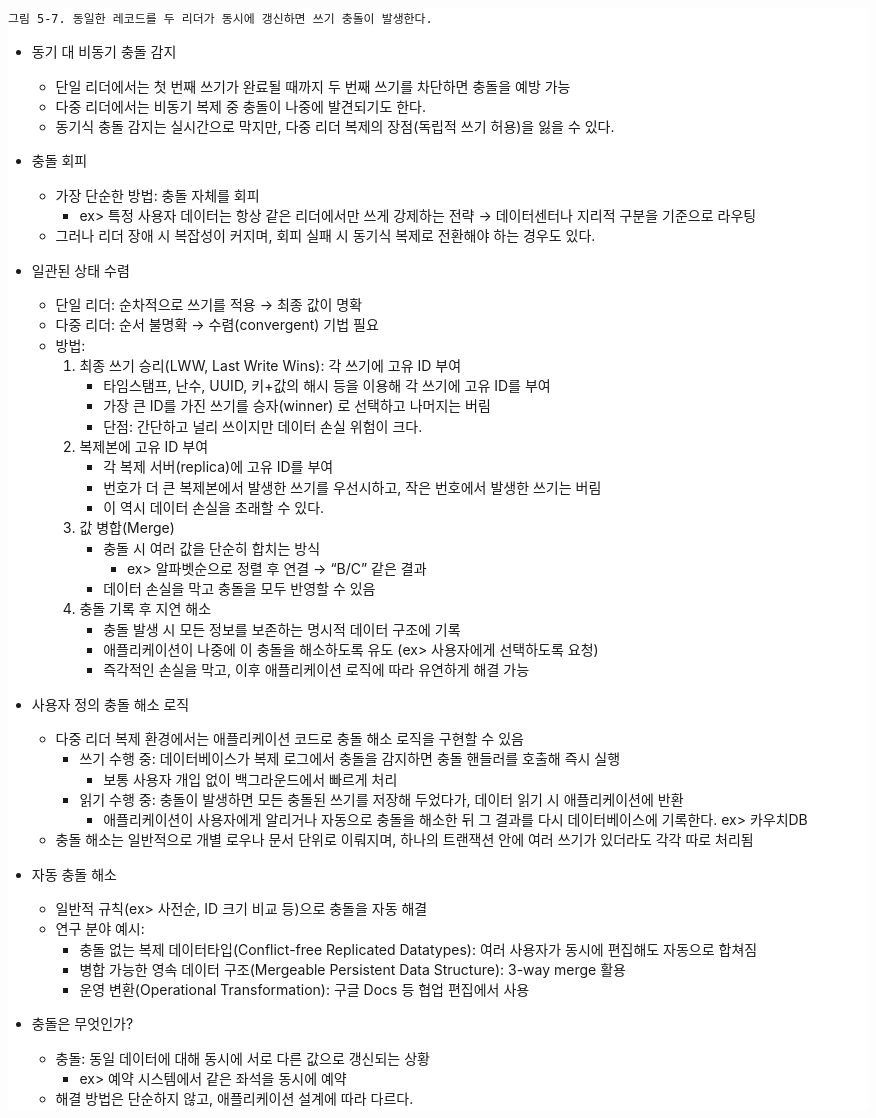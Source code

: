     
    그림 5-7. 동일한 레코드를 두 리더가 동시에 갱신하면 쓰기 충돌이 발생한다.
    

- 동기 대 비동기 충돌 감지
    - 단일 리더에서는 첫 번째 쓰기가 완료될 때까지 두 번째 쓰기를 차단하면 충돌을 예방 가능
    - 다중 리더에서는 비동기 복제 중 충돌이 나중에 발견되기도 한다.
    - 동기식 충돌 감지는 실시간으로 막지만, 다중 리더 복제의 장점(독립적 쓰기 허용)을 잃을 수 있다.

- 충돌 회피
    - 가장 단순한 방법: 충돌 자체를 회피
        - ex> 특정 사용자 데이터는 항상 같은 리더에서만 쓰게 강제하는 전략 → 데이터센터나 지리적 구분을 기준으로 라우팅
    - 그러나 리더 장애 시 복잡성이 커지며, 회피 실패 시 동기식 복제로 전환해야 하는 경우도 있다.

- 일관된 상태 수렴
    - 단일 리더: 순차적으로 쓰기를 적용 → 최종 값이 명확
    - 다중 리더: 순서 불명확 → 수렴(convergent) 기법 필요
    - 방법:
        1. 최종 쓰기 승리(LWW, Last Write Wins): 각 쓰기에 고유 ID 부여
            - 타임스탬프, 난수, UUID, 키+값의 해시 등을 이용해 각 쓰기에 고유 ID를 부여
            - 가장 큰 ID를 가진 쓰기를 승자(winner) 로 선택하고 나머지는 버림
            - 단점: 간단하고 널리 쓰이지만 데이터 손실 위험이 크다.
        2. 복제본에 고유 ID 부여
            - 각 복제 서버(replica)에 고유 ID를 부여
            - 번호가 더 큰 복제본에서 발생한 쓰기를 우선시하고, 작은 번호에서 발생한 쓰기는 버림
            - 이 역시 데이터 손실을 초래할 수 있다.
        3. 값 병합(Merge)
            - 충돌 시 여러 값을 단순히 합치는 방식
                - ex> 알파벳순으로 정렬 후 연결 → “B/C” 같은 결과
            - 데이터 손실을 막고 충돌을 모두 반영할 수 있음
        4. 충돌 기록 후 지연 해소
            - 충돌 발생 시 모든 정보를 보존하는 명시적 데이터 구조에 기록
            - 애플리케이션이 나중에 이 충돌을 해소하도록 유도 (ex> 사용자에게 선택하도록 요청)
            - 즉각적인 손실을 막고, 이후 애플리케이션 로직에 따라 유연하게 해결 가능

- 사용자 정의 충돌 해소 로직
    - 다중 리더 복제 환경에서는 애플리케이션 코드로 충돌 해소 로직을 구현할 수 있음
        - 쓰기 수행 중: 데이터베이스가 복제 로그에서 충돌을 감지하면 충돌 핸들러를 호출해 즉시 실행
            - 보통 사용자 개입 없이 백그라운드에서 빠르게 처리
        - 읽기 수행 중: 충돌이 발생하면 모든 충돌된 쓰기를 저장해 두었다가, 데이터 읽기 시 애플리케이션에 반환
            - 애플리케이션이 사용자에게 알리거나 자동으로 충돌을 해소한 뒤 그 결과를 다시 데이터베이스에 기록한다. ex> 카우치DB
    - 충돌 해소는 일반적으로 개별 로우나 문서 단위로 이뤄지며, 하나의 트랜잭션 안에 여러 쓰기가 있더라도 각각 따로 처리됨

- 자동 충돌 해소
    - 일반적 규칙(ex> 사전순, ID 크기 비교 등)으로 충돌을 자동 해결
    - 연구 분야 예시:
        - 충돌 없는 복제 데이터타입(Conflict-free Replicated Datatypes): 여러 사용자가 동시에 편집해도 자동으로 합쳐짐
        - 병합 가능한 영속 데이터 구조(Mergeable Persistent Data Structure): 3-way merge 활용
        - 운영 변환(Operational Transformation): 구글 Docs 등 협업 편집에서 사용

- 충돌은 무엇인가?
    - 충돌: 동일 데이터에 대해 동시에 서로 다른 값으로 갱신되는 상황
        - ex> 예약 시스템에서 같은 좌석을 동시에 예약
    - 해결 방법은 단순하지 않고, 애플리케이션 설계에 따라 다르다.

